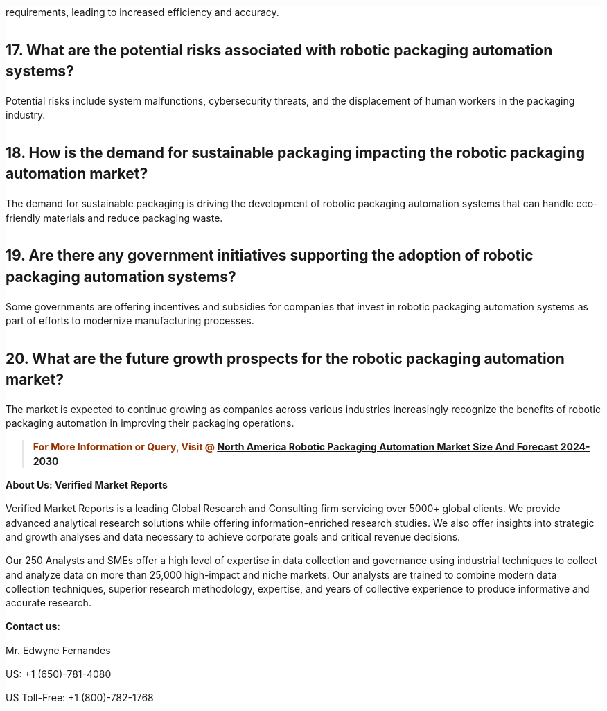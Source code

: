 requirements, leading to increased efficiency and accuracy.</p><h2>17. What are the potential risks associated with robotic packaging automation systems?</div><div></h2><p>Potential risks include system malfunctions, cybersecurity threats, and the displacement of human workers in the packaging industry.</p><h2>18. How is the demand for sustainable packaging impacting the robotic packaging automation market?</div><div></h2><p>The demand for sustainable packaging is driving the development of robotic packaging automation systems that can handle eco-friendly materials and reduce packaging waste.</p><h2>19. Are there any government initiatives supporting the adoption of robotic packaging automation systems?</div><div></h2><p>Some governments are offering incentives and subsidies for companies that invest in robotic packaging automation systems as part of efforts to modernize manufacturing processes.</p><h2>20. What are the future growth prospects for the robotic packaging automation market?</div><div></h2><p>The market is expected to continue growing as companies across various industries increasingly recognize the benefits of robotic packaging automation in improving their packaging operations.</p></body></html></p><blockquote><p><span style="color: #993300;"><strong>For More Information or Query, Visit @ <a href="https://www.verifiedmarketreports.com/product/robotic-packaging-automation-market/">North America Robotic Packaging Automation Market Size And Forecast 2024-2030</a></strong></span></p></blockquote><p><strong>About Us: Verified Market Reports</strong></p><p>Verified Market Reports is a leading Global Research and Consulting firm servicing over 5000+ global clients. We provide advanced analytical research solutions while offering information-enriched research studies. We also offer insights into strategic and growth analyses and data necessary to achieve corporate goals and critical revenue decisions.</p><p>Our 250 Analysts and SMEs offer a high level of expertise in data collection and governance using industrial techniques to collect and analyze data on more than 25,000 high-impact and niche markets. Our analysts are trained to combine modern data collection techniques, superior research methodology, expertise, and years of collective experience to produce informative and accurate research.</p><p><strong>Contact us:</strong></p><p>Mr. Edwyne Fernandes</p><p>US: +1 (650)-781-4080</p><p>US Toll-Free: +1 (800)-782-1768</p>
